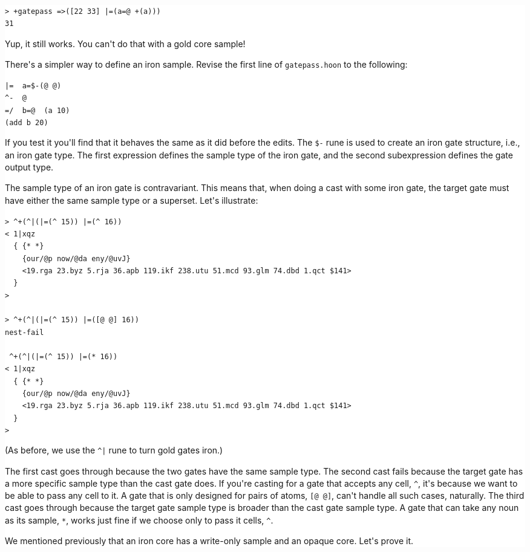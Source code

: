 ```
> +gatepass =>([22 33] |=(a=@ +(a)))
31
```

Yup, it still works.  You can't do that with a gold core sample!

There's a simpler way to define an iron sample.  Revise the first line of `gatepass.hoon` to the following:

```
|=  a=$-(@ @)
^-  @
=/  b=@  (a 10)
(add b 20)
```

If you test it you'll find that it behaves the same as it did before the edits.  The `$-` rune is used to create an iron gate structure, i.e., an iron gate type.  The first expression defines the sample type of the iron gate, and the second subexpression defines the gate output type.

The sample type of an iron gate is contravariant.  This means that, when doing a cast with some iron gate, the target gate must have either the same sample type or a superset.  Let's illustrate:

```
> ^+(^|(|=(^ 15)) |=(^ 16))
< 1|xqz
  { {* *}
    {our/@p now/@da eny/@uvJ}
    <19.rga 23.byz 5.rja 36.apb 119.ikf 238.utu 51.mcd 93.glm 74.dbd 1.qct $141>
  }
>

> ^+(^|(|=(^ 15)) |=([@ @] 16))
nest-fail

 ^+(^|(|=(^ 15)) |=(* 16))
< 1|xqz
  { {* *}
    {our/@p now/@da eny/@uvJ}
    <19.rga 23.byz 5.rja 36.apb 119.ikf 238.utu 51.mcd 93.glm 74.dbd 1.qct $141>
  }
>
```

(As before, we use the `^|` rune to turn gold gates iron.)

The first cast goes through because the two gates have the same sample type.  The second cast fails because the target gate has a more specific sample type than the cast gate does.  If you're casting for a gate that accepts any cell, `^`, it's because we want to be able to pass any cell to it.  A gate that is only designed for pairs of atoms, `[@ @]`, can't handle all such cases, naturally.  The third cast goes through because the target gate sample type is broader than the cast gate sample type.  A gate that can take any noun as its sample, `*`, works just fine if we choose only to pass it cells, `^`.

We mentioned previously that an iron core has a write-only sample and an opaque core.  Let's prove it.

